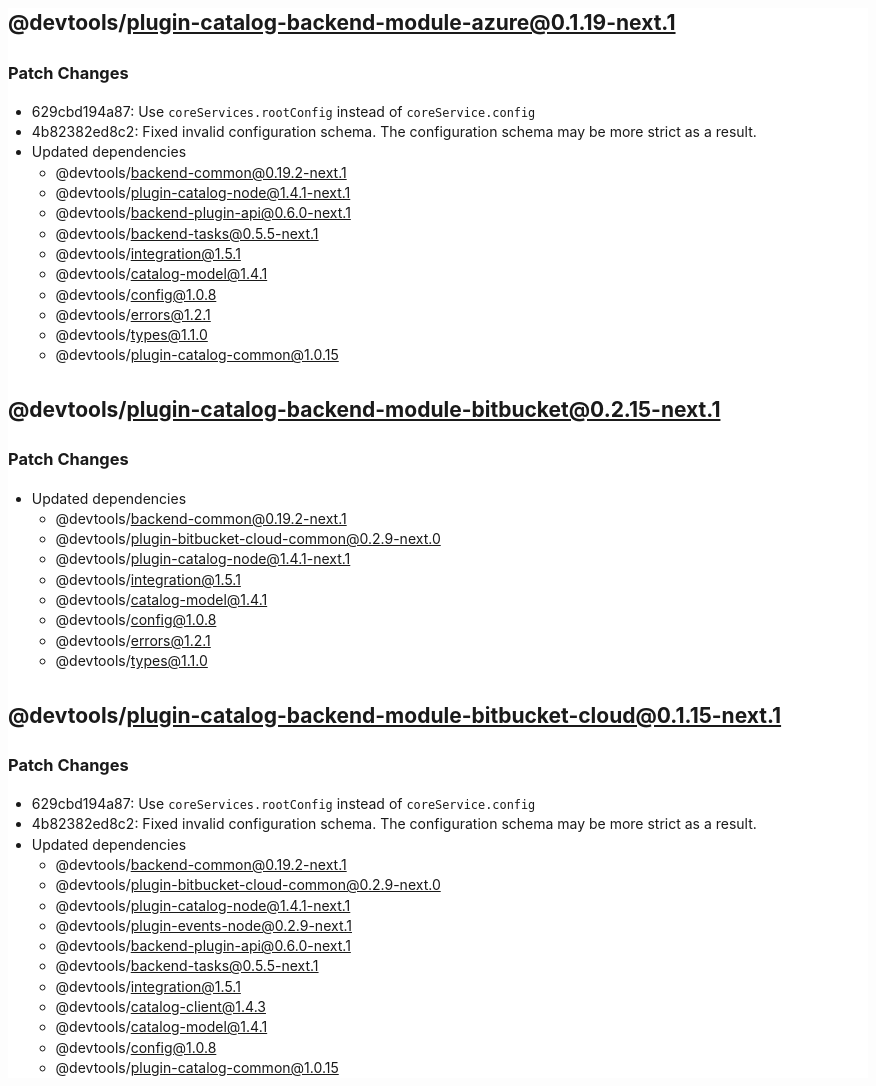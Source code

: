 ## @devtools/plugin-catalog-backend-module-azure@0.1.19-next.1

### Patch Changes

- 629cbd194a87: Use `coreServices.rootConfig` instead of `coreService.config`
- 4b82382ed8c2: Fixed invalid configuration schema. The configuration schema may be more strict as a result.
- Updated dependencies
  - @devtools/backend-common@0.19.2-next.1
  - @devtools/plugin-catalog-node@1.4.1-next.1
  - @devtools/backend-plugin-api@0.6.0-next.1
  - @devtools/backend-tasks@0.5.5-next.1
  - @devtools/integration@1.5.1
  - @devtools/catalog-model@1.4.1
  - @devtools/config@1.0.8
  - @devtools/errors@1.2.1
  - @devtools/types@1.1.0
  - @devtools/plugin-catalog-common@1.0.15

## @devtools/plugin-catalog-backend-module-bitbucket@0.2.15-next.1

### Patch Changes

- Updated dependencies
  - @devtools/backend-common@0.19.2-next.1
  - @devtools/plugin-bitbucket-cloud-common@0.2.9-next.0
  - @devtools/plugin-catalog-node@1.4.1-next.1
  - @devtools/integration@1.5.1
  - @devtools/catalog-model@1.4.1
  - @devtools/config@1.0.8
  - @devtools/errors@1.2.1
  - @devtools/types@1.1.0

## @devtools/plugin-catalog-backend-module-bitbucket-cloud@0.1.15-next.1

### Patch Changes

- 629cbd194a87: Use `coreServices.rootConfig` instead of `coreService.config`
- 4b82382ed8c2: Fixed invalid configuration schema. The configuration schema may be more strict as a result.
- Updated dependencies
  - @devtools/backend-common@0.19.2-next.1
  - @devtools/plugin-bitbucket-cloud-common@0.2.9-next.0
  - @devtools/plugin-catalog-node@1.4.1-next.1
  - @devtools/plugin-events-node@0.2.9-next.1
  - @devtools/backend-plugin-api@0.6.0-next.1
  - @devtools/backend-tasks@0.5.5-next.1
  - @devtools/integration@1.5.1
  - @devtools/catalog-client@1.4.3
  - @devtools/catalog-model@1.4.1
  - @devtools/config@1.0.8
  - @devtools/plugin-catalog-common@1.0.15

